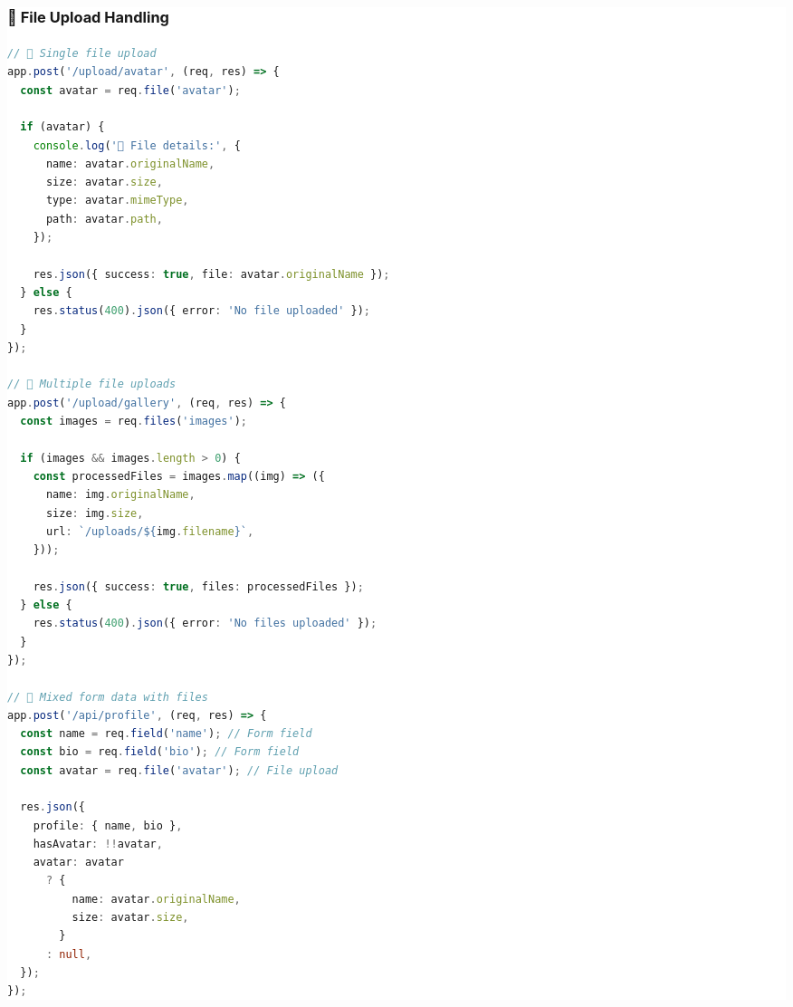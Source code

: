 ### 📁 **File Upload Handling**

```typescript
// 🎯 Single file upload
app.post('/upload/avatar', (req, res) => {
  const avatar = req.file('avatar');

  if (avatar) {
    console.log('📄 File details:', {
      name: avatar.originalName,
      size: avatar.size,
      type: avatar.mimeType,
      path: avatar.path,
    });

    res.json({ success: true, file: avatar.originalName });
  } else {
    res.status(400).json({ error: 'No file uploaded' });
  }
});

// 📁 Multiple file uploads
app.post('/upload/gallery', (req, res) => {
  const images = req.files('images');

  if (images && images.length > 0) {
    const processedFiles = images.map((img) => ({
      name: img.originalName,
      size: img.size,
      url: `/uploads/${img.filename}`,
    }));

    res.json({ success: true, files: processedFiles });
  } else {
    res.status(400).json({ error: 'No files uploaded' });
  }
});

// 🎨 Mixed form data with files
app.post('/api/profile', (req, res) => {
  const name = req.field('name'); // Form field
  const bio = req.field('bio'); // Form field
  const avatar = req.file('avatar'); // File upload

  res.json({
    profile: { name, bio },
    hasAvatar: !!avatar,
    avatar: avatar
      ? {
          name: avatar.originalName,
          size: avatar.size,
        }
      : null,
  });
});
```
